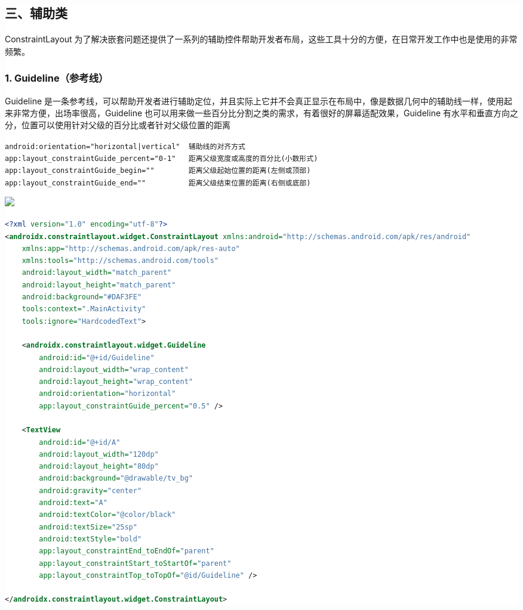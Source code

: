## 三、辅助类

ConstraintLayout 为了解决嵌套问题还提供了一系列的辅助控件帮助开发者布局，这些工具十分的方便，在日常开发工作中也是使用的非常频繁。

### 1. Guideline（参考线）

Guideline 是一条参考线，可以帮助开发者进行辅助定位，并且实际上它并不会真正显示在布局中，像是数据几何中的辅助线一样，使用起来非常方便，出场率很高，Guideline 也可以用来做一些百分比分割之类的需求，有着很好的屏幕适配效果，Guideline 有水平和垂直方向之分，位置可以使用针对父级的百分比或者针对父级位置的距离

```xml
android:orientation="horizontal|vertical"  辅助线的对齐方式
app:layout_constraintGuide_percent="0-1"   距离父级宽度或高度的百分比(小数形式)
app:layout_constraintGuide_begin=""        距离父级起始位置的距离(左侧或顶部)
app:layout_constraintGuide_end=""          距离父级结束位置的距离(右侧或底部)
```

![](https://mmbiz.qpic.cn/mmbiz_png/v1LbPPWiaSt6Sf5UJpuDjpG03kD1YHMT1b44LZFQZGdfoOQGX7mI9JQhmg6e219ymbNbDMT5Z7n8KXpoWyheAKQ/640?wx_fmt=png&wxfrom=5&wx_lazy=1&wx_co=1)

```xml
<?xml version="1.0" encoding="utf-8"?>
<androidx.constraintlayout.widget.ConstraintLayout xmlns:android="http://schemas.android.com/apk/res/android"
    xmlns:app="http://schemas.android.com/apk/res-auto"
    xmlns:tools="http://schemas.android.com/tools"
    android:layout_width="match_parent"
    android:layout_height="match_parent"
    android:background="#DAF3FE"
    tools:context=".MainActivity"
    tools:ignore="HardcodedText">

    <androidx.constraintlayout.widget.Guideline
        android:id="@+id/Guideline"
        android:layout_width="wrap_content"
        android:layout_height="wrap_content"
        android:orientation="horizontal"
        app:layout_constraintGuide_percent="0.5" />

    <TextView
        android:id="@+id/A"
        android:layout_width="120dp"
        android:layout_height="80dp"
        android:background="@drawable/tv_bg"
        android:gravity="center"
        android:text="A"
        android:textColor="@color/black"
        android:textSize="25sp"
        android:textStyle="bold"
        app:layout_constraintEnd_toEndOf="parent"
        app:layout_constraintStart_toStartOf="parent"
        app:layout_constraintTop_toTopOf="@id/Guideline" />

</androidx.constraintlayout.widget.ConstraintLayout>
```
